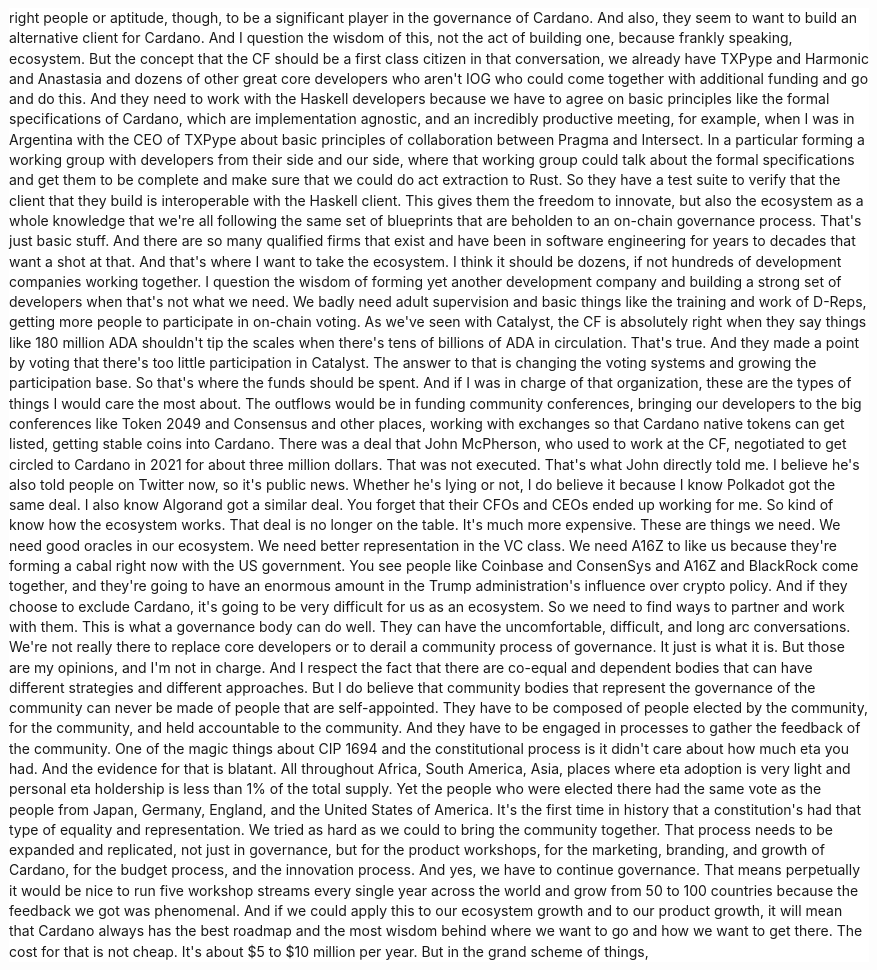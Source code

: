 right people or aptitude, though, to be a significant player in the governance of Cardano. And also, they seem to want to build an alternative client for Cardano. And I question the wisdom of this, not the act of building one, because frankly speaking, ecosystem. But the concept that the CF should be a first class citizen in that conversation, we already have TXPype and Harmonic and Anastasia and dozens of other great core developers who aren't IOG who could come together with additional funding and go and do this. And they need to work with the Haskell developers because we have to agree on basic principles like the formal specifications of Cardano, which are implementation agnostic, and an incredibly productive meeting, for example, when I was in Argentina with the CEO of TXPype about basic principles of collaboration between Pragma and Intersect. In a particular forming a working group with developers from their side and our side, where that working group could talk about the formal specifications and get them to be complete and make sure that we could do act extraction to Rust. So they have a test suite to verify that the client that they build is interoperable with the Haskell client. This gives them the freedom to innovate, but also the ecosystem as a whole knowledge that we're all following the same set of blueprints that are beholden to an on-chain governance process. That's just basic stuff. And there are so many qualified firms that exist and have been in software engineering for years to decades that want a shot at that. And that's where I want to take the ecosystem. I think it should be dozens, if not hundreds of development companies working together. I question the wisdom of forming yet another development company and building a strong set of developers when that's not what we need. We badly need adult supervision and basic things like the training and work of D-Reps, getting more people to participate in on-chain voting. As we've seen with Catalyst, the CF is absolutely right when they say things like 180 million ADA shouldn't tip the scales when there's tens of billions of ADA in circulation. That's true. And they made a point by voting that there's too little participation in Catalyst. The answer to that is changing the voting systems and growing the participation base. So that's where the funds should be spent. And if I was in charge of that organization, these are the types of things I would care the most about. The outflows would be in funding community conferences, bringing our developers to the big conferences like Token 2049 and Consensus and other places, working with exchanges so that Cardano native tokens can get listed, getting stable coins into Cardano. There was a deal that John McPherson, who used to work at the CF, negotiated to get circled to Cardano in 2021 for about three million dollars. That was not executed. That's what John directly told me. I believe he's also told people on Twitter now, so it's public news. Whether he's lying or not, I do believe it because I know Polkadot got the same deal. I also know Algorand got a similar deal. You forget that their CFOs and CEOs ended up working for me. So kind of know how the ecosystem works. That deal is no longer on the table. It's much more expensive. These are things we need. We need good oracles in our ecosystem. We need better representation in the VC class. We need A16Z to like us because they're forming a cabal right now with the US government. You see people like Coinbase and ConsenSys and A16Z and BlackRock come together, and they're going to have an enormous amount in the Trump administration's influence over crypto policy. And if they choose to exclude Cardano, it's going to be very difficult for us as an ecosystem. So we need to find ways to partner and work with them. This is what a governance body can do well. They can have the uncomfortable, difficult, and long arc conversations. We're not really there to replace core developers or to derail a community process of governance. It just is what it is. But those are my opinions, and I'm not in charge. And I respect the fact that there are co-equal and dependent bodies that can have different strategies and different approaches. But I do believe that community bodies that represent the governance of the community can never be made of people that are self-appointed. They have to be composed of people elected by the community, for the community, and held accountable to the community. And they have to be engaged in processes to gather the feedback of the community. One of the magic things about CIP 1694 and the constitutional process is it didn't care about how much eta you had. And the evidence for that is blatant. All throughout Africa, South America, Asia, places where eta adoption is very light and personal eta holdership is less than 1% of the total supply. Yet the people who were elected there had the same vote as the people from Japan, Germany, England, and the United States of America. It's the first time in history that a constitution's had that type of equality and representation. We tried as hard as we could to bring the community together. That process needs to be expanded and replicated, not just in governance, but for the product workshops, for the marketing, branding, and growth of Cardano, for the budget process, and the innovation process. And yes, we have to continue governance. That means perpetually it would be nice to run five workshop streams every single year across the world and grow from 50 to 100 countries because the feedback we got was phenomenal. And if we could apply this to our ecosystem growth and to our product growth, it will mean that Cardano always has the best roadmap and the most wisdom behind where we want to go and how we want to get there. The cost for that is not cheap. It's about $5 to $10 million per year. But in the grand scheme of things,